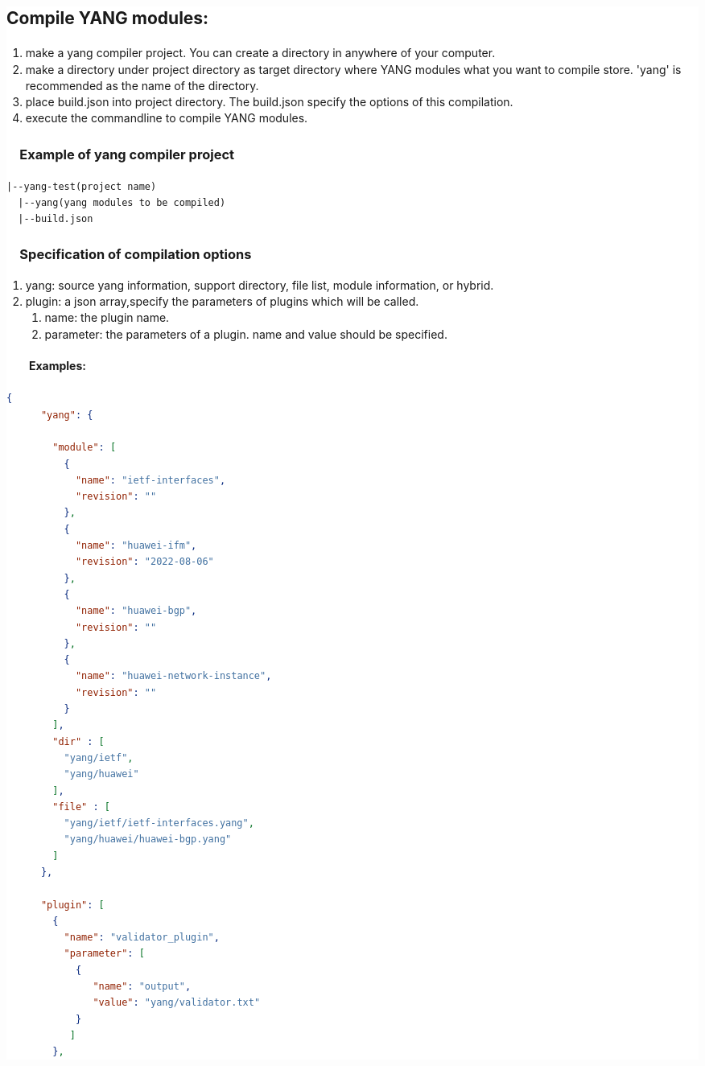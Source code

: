 ## Compile YANG modules:
1.  make a yang compiler project. You can create a directory in anywhere of your computer.
2.  make a directory under project directory as target directory where YANG modules what you want to compile store. 'yang' is recommended as the name of the directory.
3.  place build.json into project directory. The build.json specify the options of this compilation.
4.  execute the commandline to compile YANG modules.
### &emsp;Example of yang compiler project
```
|--yang-test(project name)
  |--yang(yang modules to be compiled)
  |--build.json
```
### &emsp;Specification of compilation options
1.  yang: source yang information, support directory, file list, module information, or hybrid.
2.  plugin: a json array,specify the parameters of plugins which will be called.
    1. name: the plugin name.
    2. parameter: the parameters of a plugin. name and value should be specified.
#### &emsp;&emsp;Examples:
```json
{
      "yang": {

        "module": [
          {
            "name": "ietf-interfaces",
            "revision": ""
          },
          {
            "name": "huawei-ifm",
            "revision": "2022-08-06"
          },
          {
            "name": "huawei-bgp",
            "revision": ""
          },
          {
            "name": "huawei-network-instance",
            "revision": ""
          }
        ],
        "dir" : [
          "yang/ietf",
          "yang/huawei"
        ],
        "file" : [
          "yang/ietf/ietf-interfaces.yang",
          "yang/huawei/huawei-bgp.yang"
        ]
      },
 
      "plugin": [
        {
          "name": "validator_plugin",
          "parameter": [
            {
               "name": "output",
               "value": "yang/validator.txt"
            }
           ]
        },
```